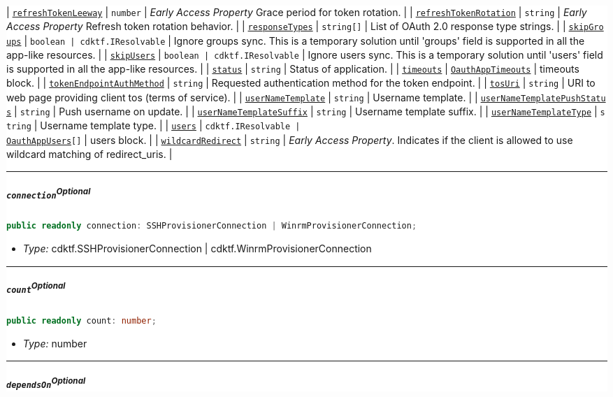 | <code><a href="#@cdktf/provider-okta.oauthApp.OauthAppConfig.property.refreshTokenLeeway">refreshTokenLeeway</a></code> | <code>number</code> | *Early Access Property* Grace period for token rotation. |
| <code><a href="#@cdktf/provider-okta.oauthApp.OauthAppConfig.property.refreshTokenRotation">refreshTokenRotation</a></code> | <code>string</code> | *Early Access Property* Refresh token rotation behavior. |
| <code><a href="#@cdktf/provider-okta.oauthApp.OauthAppConfig.property.responseTypes">responseTypes</a></code> | <code>string[]</code> | List of OAuth 2.0 response type strings. |
| <code><a href="#@cdktf/provider-okta.oauthApp.OauthAppConfig.property.skipGroups">skipGroups</a></code> | <code>boolean \| cdktf.IResolvable</code> | Ignore groups sync. This is a temporary solution until 'groups' field is supported in all the app-like resources. |
| <code><a href="#@cdktf/provider-okta.oauthApp.OauthAppConfig.property.skipUsers">skipUsers</a></code> | <code>boolean \| cdktf.IResolvable</code> | Ignore users sync. This is a temporary solution until 'users' field is supported in all the app-like resources. |
| <code><a href="#@cdktf/provider-okta.oauthApp.OauthAppConfig.property.status">status</a></code> | <code>string</code> | Status of application. |
| <code><a href="#@cdktf/provider-okta.oauthApp.OauthAppConfig.property.timeouts">timeouts</a></code> | <code><a href="#@cdktf/provider-okta.oauthApp.OauthAppTimeouts">OauthAppTimeouts</a></code> | timeouts block. |
| <code><a href="#@cdktf/provider-okta.oauthApp.OauthAppConfig.property.tokenEndpointAuthMethod">tokenEndpointAuthMethod</a></code> | <code>string</code> | Requested authentication method for the token endpoint. |
| <code><a href="#@cdktf/provider-okta.oauthApp.OauthAppConfig.property.tosUri">tosUri</a></code> | <code>string</code> | URI to web page providing client tos (terms of service). |
| <code><a href="#@cdktf/provider-okta.oauthApp.OauthAppConfig.property.userNameTemplate">userNameTemplate</a></code> | <code>string</code> | Username template. |
| <code><a href="#@cdktf/provider-okta.oauthApp.OauthAppConfig.property.userNameTemplatePushStatus">userNameTemplatePushStatus</a></code> | <code>string</code> | Push username on update. |
| <code><a href="#@cdktf/provider-okta.oauthApp.OauthAppConfig.property.userNameTemplateSuffix">userNameTemplateSuffix</a></code> | <code>string</code> | Username template suffix. |
| <code><a href="#@cdktf/provider-okta.oauthApp.OauthAppConfig.property.userNameTemplateType">userNameTemplateType</a></code> | <code>string</code> | Username template type. |
| <code><a href="#@cdktf/provider-okta.oauthApp.OauthAppConfig.property.users">users</a></code> | <code>cdktf.IResolvable \| <a href="#@cdktf/provider-okta.oauthApp.OauthAppUsers">OauthAppUsers</a>[]</code> | users block. |
| <code><a href="#@cdktf/provider-okta.oauthApp.OauthAppConfig.property.wildcardRedirect">wildcardRedirect</a></code> | <code>string</code> | *Early Access Property*. Indicates if the client is allowed to use wildcard matching of redirect_uris. |

---

##### `connection`<sup>Optional</sup> <a name="connection" id="@cdktf/provider-okta.oauthApp.OauthAppConfig.property.connection"></a>

```typescript
public readonly connection: SSHProvisionerConnection | WinrmProvisionerConnection;
```

- *Type:* cdktf.SSHProvisionerConnection | cdktf.WinrmProvisionerConnection

---

##### `count`<sup>Optional</sup> <a name="count" id="@cdktf/provider-okta.oauthApp.OauthAppConfig.property.count"></a>

```typescript
public readonly count: number;
```

- *Type:* number

---

##### `dependsOn`<sup>Optional</sup> <a name="dependsOn" id="@cdktf/provider-okta.oauthApp.OauthAppConfig.property.dependsOn"></a>
